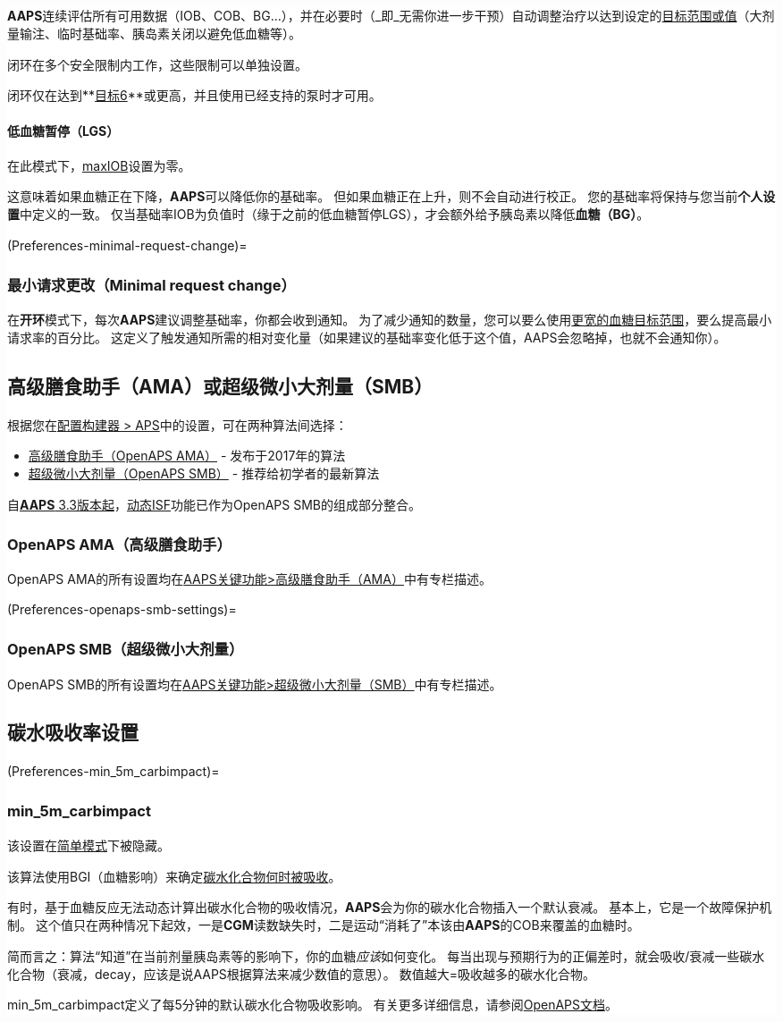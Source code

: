 **AAPS**连续评估所有可用数据（IOB、COB、BG...），并在必要时（_即_无需你进一步干预）自动调整治疗以达到设定的[目标范围或值](#profile-glucose-targets)（大剂量输注、临时基础率、胰岛素关闭以避免低血糖等）。

闭环在多个安全限制内工作，这些限制可以单独设置。

闭环仅在达到**[目标6](#objectives-objective6)**或更高，并且使用已经支持的泵时才可用。

#### 低血糖暂停（LGS）

在此模式下，[maxIOB](#Open-APS-features-maximum-total-iob-openaps-cant-go-over)设置为零。

这意味着如果血糖正在下降，**AAPS**可以降低你的基础率。 但如果血糖正在上升，则不会自动进行校正。 您的基础率将保持与您当前**个人设置**中定义的一致。 仅当基础率IOB为负值时（缘于之前的低血糖暂停LGS），才会额外给予胰岛素以降低**血糖（BG）**。

(Preferences-minimal-request-change)=
### 最小请求更改（Minimal request change）

在**开环**模式下，每次**AAPS**建议调整基础率，你都会收到通知。 为了减少通知的数量，您可以要么使用[更宽的血糖目标范围](#profile-glucose-targets)，要么提高最小请求率的百分比。 这定义了触发通知所需的相对变化量（如果建议的基础率变化低于这个值，AAPS会忽略掉，也就不会通知你）。

## 高级膳食助手（AMA）或超级微小大剂量（SMB）

根据您在[配置构建器 > APS](../SettingUpAaps/ConfigBuilder.md)中的设置，可在两种算法间选择：

- [高级膳食助手（OpenAPS AMA）](#Open-APS-features-advanced-meal-assist-ama) - 发布于2017年的算法
- [超级微小大剂量（OpenAPS SMB）](#Open-APS-features-super-micro-bolus-smb) - 推荐给初学者的最新算法

自[**AAPS** 3.3版本起](#version3300)，[动态ISF](../DailyLifeWithAaps/DynamicISF.md)功能已作为OpenAPS SMB的组成部分整合。

### OpenAPS AMA（高级膳食助手）

OpenAPS AMA的所有设置均在[AAPS关键功能>高级膳食助手（AMA）](#Open-APS-features-advanced-meal-assist-ama)中有专栏描述。

(Preferences-openaps-smb-settings)=
### OpenAPS SMB（超级微小大剂量）

OpenAPS SMB的所有设置均在[AAPS关键功能>超级微小大剂量（SMB）](#Open-APS-features-super-micro-bolus-smb)中有专栏描述。

## 碳水吸收率设置

(Preferences-min_5m_carbimpact)=
### min_5m_carbimpact

该设置在[简单模式](#preferences-simple-mode)下被隐藏。

该算法使用BGI（血糖影响）来确定[碳水化合物何时被吸收](../DailyLifeWithAaps/CobCalculation.md)。

有时，基于血糖反应无法动态计算出碳水化合物的吸收情况，**AAPS**会为你的碳水化合物插入一个默认衰减。 基本上，它是一个故障保护机制。 这个值只在两种情况下起效，一是**CGM**读数缺失时，二是运动“消耗了”本该由**AAPS**的COB来覆盖的血糖时。

简而言之：算法“知道”在当前剂量胰岛素等的影响下，你的血糖*应该*如何变化。 每当出现与预期行为的正偏差时，就会吸收/衰减一些碳水化合物（衰减，decay，应该是说AAPS根据算法来减少数值的意思）。 数值越大=吸收越多的碳水化合物。

min_5m_carbimpact定义了每5分钟的默认碳水化合物吸收影响。 有关更多详细信息，请参阅[OpenAPS文档](https://openaps.readthedocs.io/en/latest/docs/While%20You%20Wait%20For%20Gear/preferences-and-safety-settings.html?highlight=carbimpact#min-5m-carbimpact)。
